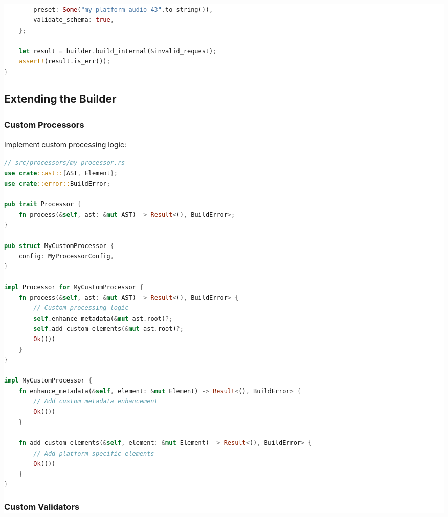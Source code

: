 ```rust
        preset: Some("my_platform_audio_43".to_string()),
        validate_schema: true,
    };
    
    let result = builder.build_internal(&invalid_request);
    assert!(result.is_err());
}
```

## Extending the Builder

### Custom Processors

Implement custom processing logic:

```rust
// src/processors/my_processor.rs
use crate::ast::{AST, Element};
use crate::error::BuildError;

pub trait Processor {
    fn process(&self, ast: &mut AST) -> Result<(), BuildError>;
}

pub struct MyCustomProcessor {
    config: MyProcessorConfig,
}

impl Processor for MyCustomProcessor {
    fn process(&self, ast: &mut AST) -> Result<(), BuildError> {
        // Custom processing logic
        self.enhance_metadata(&mut ast.root)?;
        self.add_custom_elements(&mut ast.root)?;
        Ok(())
    }
}

impl MyCustomProcessor {
    fn enhance_metadata(&self, element: &mut Element) -> Result<(), BuildError> {
        // Add custom metadata enhancement
        Ok(())
    }
    
    fn add_custom_elements(&self, element: &mut Element) -> Result<(), BuildError> {
        // Add platform-specific elements
        Ok(())
    }
}
```

### Custom Validators

